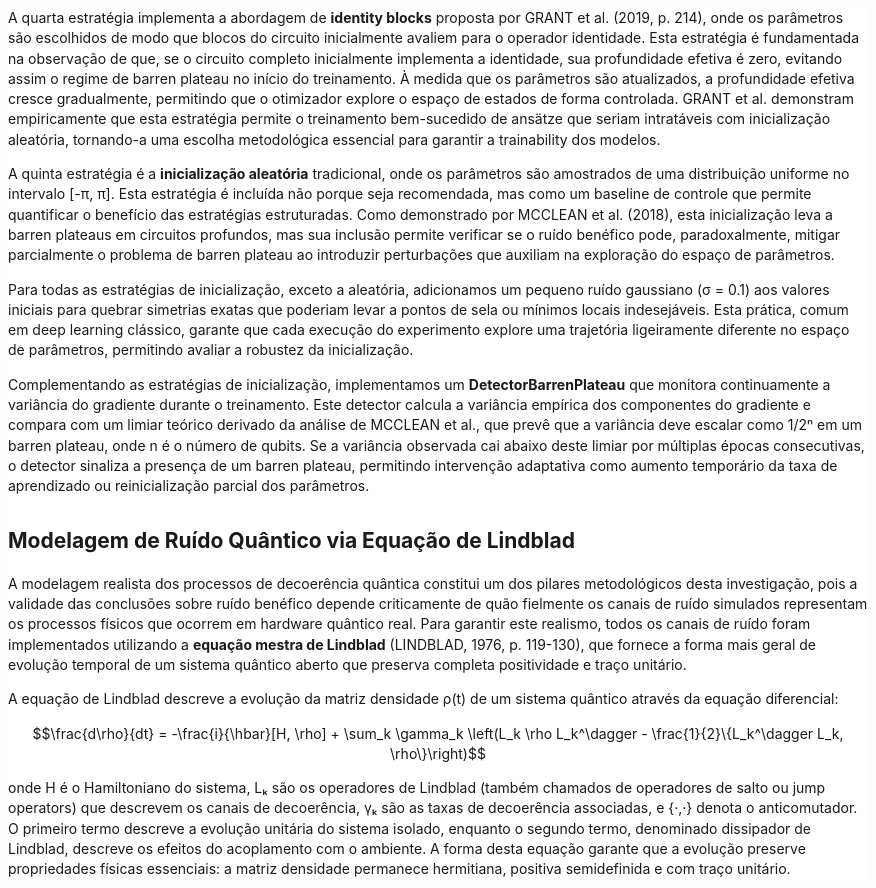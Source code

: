 A quarta estratégia implementa a abordagem de **identity blocks** proposta por GRANT et al. (2019, p. 214), onde os parâmetros são escolhidos de modo que blocos do circuito inicialmente avaliem para o operador identidade. Esta estratégia é fundamentada na observação de que, se o circuito completo inicialmente implementa a identidade, sua profundidade efetiva é zero, evitando assim o regime de barren plateau no início do treinamento. À medida que os parâmetros são atualizados, a profundidade efetiva cresce gradualmente, permitindo que o otimizador explore o espaço de estados de forma controlada. GRANT et al. demonstram empiricamente que esta estratégia permite o treinamento bem-sucedido de ansätze que seriam intratáveis com inicialização aleatória, tornando-a uma escolha metodológica essencial para garantir a trainability dos modelos.

A quinta estratégia é a **inicialização aleatória** tradicional, onde os parâmetros são amostrados de uma distribuição uniforme no intervalo [-π, π]. Esta estratégia é incluída não porque seja recomendada, mas como um baseline de controle que permite quantificar o benefício das estratégias estruturadas. Como demonstrado por MCCLEAN et al. (2018), esta inicialização leva a barren plateaus em circuitos profundos, mas sua inclusão permite verificar se o ruído benéfico pode, paradoxalmente, mitigar parcialmente o problema de barren plateau ao introduzir perturbações que auxiliam na exploração do espaço de parâmetros.

Para todas as estratégias de inicialização, exceto a aleatória, adicionamos um pequeno ruído gaussiano (σ = 0.1) aos valores iniciais para quebrar simetrias exatas que poderiam levar a pontos de sela ou mínimos locais indesejáveis. Esta prática, comum em deep learning clássico, garante que cada execução do experimento explore uma trajetória ligeiramente diferente no espaço de parâmetros, permitindo avaliar a robustez da inicialização.

Complementando as estratégias de inicialização, implementamos um **DetectorBarrenPlateau** que monitora continuamente a variância do gradiente durante o treinamento. Este detector calcula a variância empírica dos componentes do gradiente e compara com um limiar teórico derivado da análise de MCCLEAN et al., que prevê que a variância deve escalar como 1/2ⁿ em um barren plateau, onde n é o número de qubits. Se a variância observada cai abaixo deste limiar por múltiplas épocas consecutivas, o detector sinaliza a presença de um barren plateau, permitindo intervenção adaptativa como aumento temporário da taxa de aprendizado ou reinicialização parcial dos parâmetros.

## Modelagem de Ruído Quântico via Equação de Lindblad

A modelagem realista dos processos de decoerência quântica constitui um dos pilares metodológicos desta investigação, pois a validade das conclusões sobre ruído benéfico depende criticamente de quão fielmente os canais de ruído simulados representam os processos físicos que ocorrem em hardware quântico real. Para garantir este realismo, todos os canais de ruído foram implementados utilizando a **equação mestra de Lindblad** (LINDBLAD, 1976, p. 119-130), que fornece a forma mais geral de evolução temporal de um sistema quântico aberto que preserva completa positividade e traço unitário.

A equação de Lindblad descreve a evolução da matriz densidade ρ(t) de um sistema quântico através da equação diferencial:

$$\frac{d\rho}{dt} = -\frac{i}{\hbar}[H, \rho] + \sum_k \gamma_k \left(L_k \rho L_k^\dagger - \frac{1}{2}\{L_k^\dagger L_k, \rho\}\right)$$

onde H é o Hamiltoniano do sistema, Lₖ são os operadores de Lindblad (também chamados de operadores de salto ou jump operators) que descrevem os canais de decoerência, γₖ são as taxas de decoerência associadas, e {·,·} denota o anticomutador. O primeiro termo descreve a evolução unitária do sistema isolado, enquanto o segundo termo, denominado dissipador de Lindblad, descreve os efeitos do acoplamento com o ambiente. A forma desta equação garante que a evolução preserve propriedades físicas essenciais: a matriz densidade permanece hermitiana, positiva semidefinida e com traço unitário.
